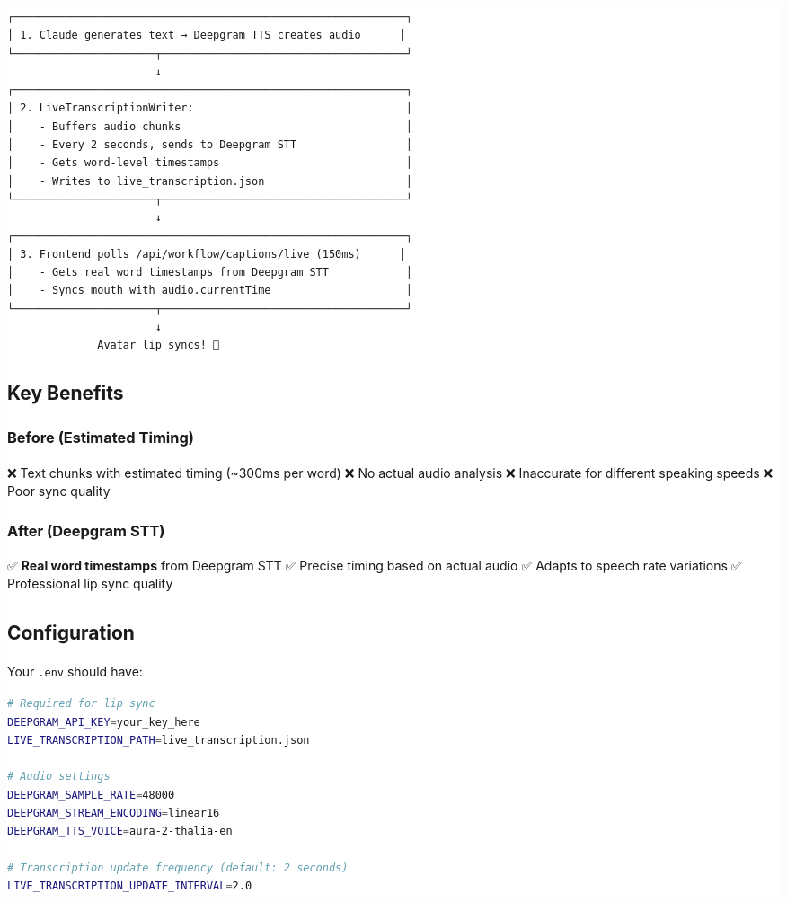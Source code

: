 ```
┌─────────────────────────────────────────────────────────────┐
│ 1. Claude generates text → Deepgram TTS creates audio      │
└──────────────────────┬──────────────────────────────────────┘
                       ↓
┌─────────────────────────────────────────────────────────────┐
│ 2. LiveTranscriptionWriter:                                 │
│    - Buffers audio chunks                                   │
│    - Every 2 seconds, sends to Deepgram STT                 │
│    - Gets word-level timestamps                             │
│    - Writes to live_transcription.json                      │
└──────────────────────┬──────────────────────────────────────┘
                       ↓
┌─────────────────────────────────────────────────────────────┐
│ 3. Frontend polls /api/workflow/captions/live (150ms)      │
│    - Gets real word timestamps from Deepgram STT            │
│    - Syncs mouth with audio.currentTime                     │
└──────────────────────┬──────────────────────────────────────┘
                       ↓
              Avatar lip syncs! 🎉
```

## Key Benefits

### Before (Estimated Timing)
❌ Text chunks with estimated timing (~300ms per word)
❌ No actual audio analysis
❌ Inaccurate for different speaking speeds
❌ Poor sync quality

### After (Deepgram STT)
✅ **Real word timestamps** from Deepgram STT
✅ Precise timing based on actual audio
✅ Adapts to speech rate variations
✅ Professional lip sync quality

## Configuration

Your `.env` should have:

```bash
# Required for lip sync
DEEPGRAM_API_KEY=your_key_here
LIVE_TRANSCRIPTION_PATH=live_transcription.json

# Audio settings
DEEPGRAM_SAMPLE_RATE=48000
DEEPGRAM_STREAM_ENCODING=linear16
DEEPGRAM_TTS_VOICE=aura-2-thalia-en

# Transcription update frequency (default: 2 seconds)
LIVE_TRANSCRIPTION_UPDATE_INTERVAL=2.0
```
